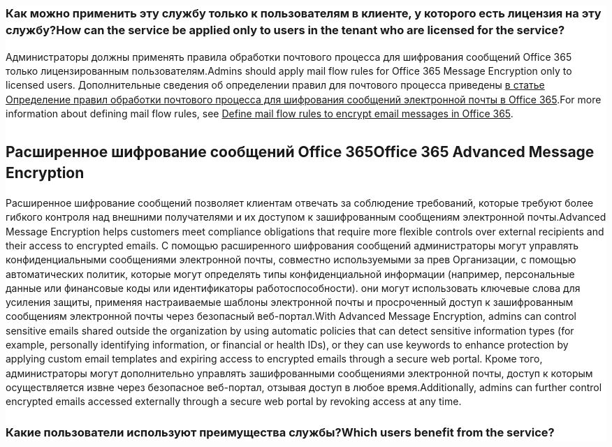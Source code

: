 ### <a name="how-can-the-service-be-applied-only-to-users-in-the-tenant-who-are-licensed-for-the-service"></a><span data-ttu-id="c02d3-333">Как можно применить эту службу только к пользователям в клиенте, у которого есть лицензия на эту службу?</span><span class="sxs-lookup"><span data-stu-id="c02d3-333">How can the service be applied only to users in the tenant who are licensed for the service?</span></span>

<span data-ttu-id="c02d3-334">Администраторы должны применять правила обработки почтового процесса для шифрования сообщений Office 365 только лицензированным пользователям.</span><span class="sxs-lookup"><span data-stu-id="c02d3-334">Admins should apply mail flow rules for Office 365 Message Encryption only to licensed users.</span></span> <span data-ttu-id="c02d3-335">Дополнительные сведения об определении правил для почтового процесса приведены [в статье Определение правил обработки почтового процесса для шифрования сообщений электронной почты в Office 365](https://docs.microsoft.com/office365/securitycompliance/define-mail-flow-rules-to-encrypt-email).</span><span class="sxs-lookup"><span data-stu-id="c02d3-335">For more information about defining mail flow rules, see [Define mail flow rules to encrypt email messages in Office 365](https://docs.microsoft.com/office365/securitycompliance/define-mail-flow-rules-to-encrypt-email).</span></span>

## <a name="office-365-advanced-message-encryption"></a><span data-ttu-id="c02d3-336">Расширенное шифрование сообщений Office 365</span><span class="sxs-lookup"><span data-stu-id="c02d3-336">Office 365 Advanced Message Encryption</span></span>

<span data-ttu-id="c02d3-337">Расширенное шифрование сообщений позволяет клиентам отвечать за соблюдение требований, которые требуют более гибкого контроля над внешними получателями и их доступом к зашифрованным сообщениям электронной почты.</span><span class="sxs-lookup"><span data-stu-id="c02d3-337">Advanced Message Encryption helps customers meet compliance obligations that require more flexible controls over external recipients and their access to encrypted emails.</span></span> <span data-ttu-id="c02d3-338">С помощью расширенного шифрования сообщений администраторы могут управлять конфиденциальными сообщениями электронной почты, совместно используемыми за прев Организации, с помощью автоматических политик, которые могут определять типы конфиденциальной информации (например, персональные данные или финансовые коды или идентификаторы работоспособности). они могут использовать ключевые слова для усиления защиты, применяя настраиваемые шаблоны электронной почты и просроченный доступ к зашифрованным сообщениям электронной почты через безопасный веб-портал.</span><span class="sxs-lookup"><span data-stu-id="c02d3-338">With Advanced Message Encryption, admins can control sensitive emails shared outside the organization by using automatic policies that can detect sensitive information types (for example, personally identifying information, or financial or health IDs), or they can use keywords to enhance protection by applying custom email templates and expiring access to encrypted emails through a secure web portal.</span></span> <span data-ttu-id="c02d3-339">Кроме того, администраторы могут дополнительно управлять зашифрованными сообщениями электронной почты, доступ к которым осуществляется извне через безопасное веб-портал, отзывая доступ в любое время.</span><span class="sxs-lookup"><span data-stu-id="c02d3-339">Additionally, admins can further control encrypted emails accessed externally through a secure web portal by revoking access at any time.</span></span>

### <a name="which-users-benefit-from-the-service"></a><span data-ttu-id="c02d3-340">Какие пользователи используют преимущества службы?</span><span class="sxs-lookup"><span data-stu-id="c02d3-340">Which users benefit from the service?</span></span>
